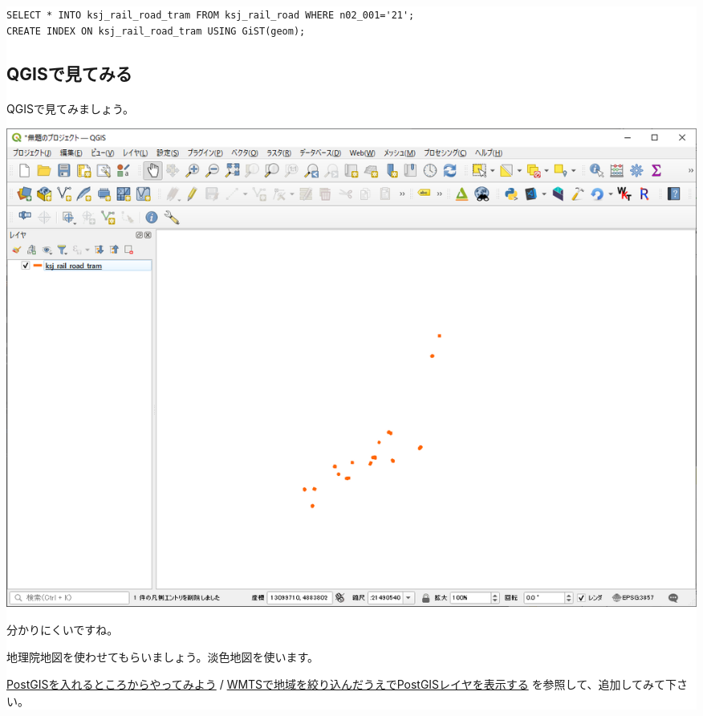 ```
SELECT * INTO ksj_rail_road_tram FROM ksj_rail_road WHERE n02_001='21';
CREATE INDEX ON ksj_rail_road_tram USING GiST(geom);
```

## QGISで見てみる

QGISで見てみましょう。

![QGISでksj_rail_road_tramを表示しているところ](https://github.com/boiledorange73/zenn-content/raw/main/books-images/pgis-cookbook/ksj-rail/04-tram.png)

分かりにくいですね。

地理院地図を使わせてもらいましょう。淡色地図を使います。

[PostGISを入れるところからやってみよう](../../b1de0a18073af70946e0) / [WMTSで地域を絞り込んだうえでPostGISレイヤを表示する](../../b1de0a18073af70946e0/viewer/qgis-wmts) を参照して、追加してみて下さい。
